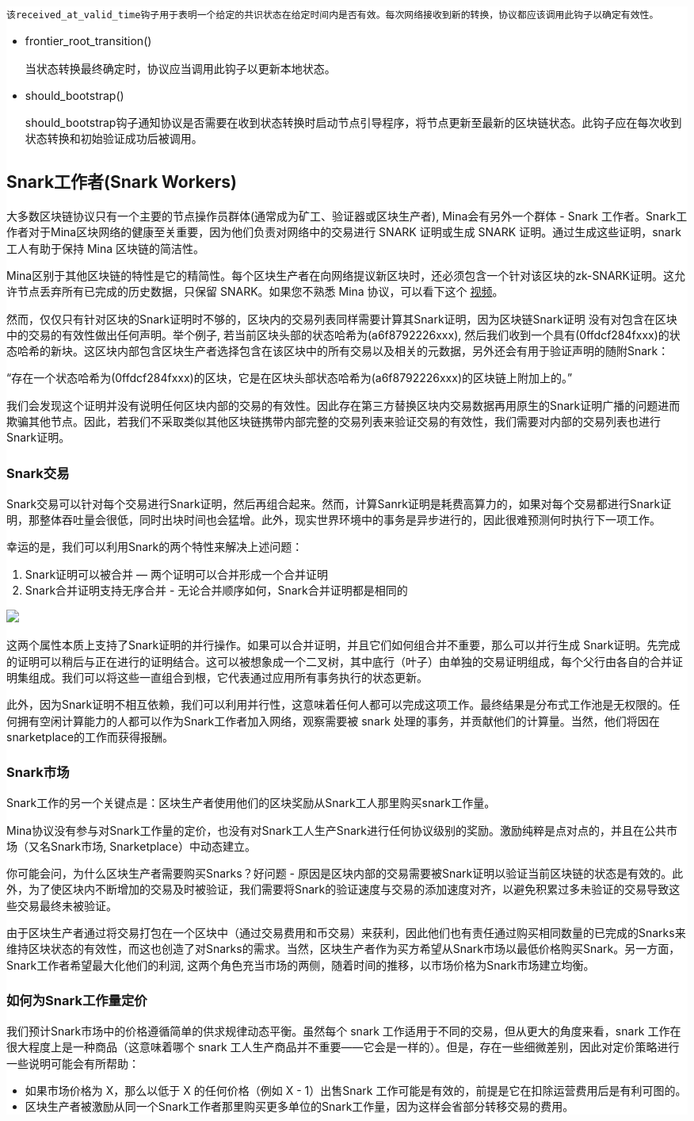     该received_at_valid_time钩子用于表明一个给定的共识状态在给定时间内是否有效。每次网络接收到新的转换，协议都应该调用此钩子以确定有效性。
* frontier_root_transition()

    当状态转换最终确定时，协议应当调用此钩子以更新本地状态。
* should_bootstrap()

    should_bootstrap钩子通知协议是否需要在收到状态转换时启动节点引导程序，将节点更新至最新的区块链状态。此钩子应在每次收到状态转换和初始验证成功后被调用。

## Snark工作者(Snark Workers)
大多数区块链协议只有一个主要的节点操作员群体(通常成为矿工、验证器或区块生产者), Mina会有另外一个群体 - Snark 工作者。Snark工作者对于Mina区块网络的健康至关重要，因为他们负责对网络中的交易进行 SNARK 证明或生成 SNARK 证明。通过生成这些证明，snark 工人有助于保持 Mina 区块链的简洁性。

Mina区别于其他区块链的特性是它的精简性。每个区块生产者在向网络提议新区块时，还必须包含一个针对该区块的zk-SNARK证明。这允许节点丢弃所有已完成的历史数据，只保留 SNARK。如果您不熟悉 Mina 协议，可以看下这个 [视频](https://www.youtube.com/watch?v=eWVGATxEB6M)。

然而，仅仅只有针对区块的Snark证明时不够的，区块内的交易列表同样需要计算其Snark证明，因为区块链Snark证明 没有对包含在区块中的交易的有效性做出任何声明。举个例子, 若当前区块头部的状态哈希为(a6f8792226xxx), 然后我们收到一个具有(0ffdcf284fxxx)的状态哈希的新块。这区块内部包含区块生产者选择包含在该区块中的所有交易以及相关的元数据，另外还会有用于验证声明的随附Snark：

“存在一个状态哈希为(0ffdcf284fxxx)的区块，它是在区块头部状态哈希为(a6f8792226xxx)的区块链上附加上的。”

我们会发现这个证明并没有说明任何区块内部的交易的有效性。因此存在第三方替换区块内交易数据再用原生的Snark证明广播的问题进而欺骗其他节点。因此，若我们不采取类似其他区块链携带内部完整的交易列表来验证交易的有效性，我们需要对内部的交易列表也进行Snark证明。


### Snark交易
Snark交易可以针对每个交易进行Snark证明，然后再组合起来。然而，计算Sanrk证明是耗费高算力的，如果对每个交易都进行Snark证明，那整体吞吐量会很低，同时出块时间也会猛增。此外，现实世界环境中的事务是异步进行的，因此很难预测何时执行下一项工作。

幸运的是，我们可以利用Snark的两个特性来解决上述问题：
1. Snark证明可以被合并 — 两个证明可以合并形成一个合并证明
2. Snark合并证明支持无序合并 - 无论合并顺序如何，Snark合并证明都是相同的

![](https://docs.minaprotocol.com/static/img/docs-images/Documents_FAQFork_Mobile%201.jpg)

这两个属性本质上支持了Snark证明的并行操作。如果可以合并证明，并且它们如何组合并不重要，那么可以并行生成 Snark证明。先完成的证明可以稍后与正在进行的证明结合。这可以被想象成一个二叉树，其中底行（叶子）由单独的交易证明组成，每个父行由各自的合并证明集组成。我们可以将这些一直组合到根，它代表通过应用所有事务执行的状态更新。

此外，因为Snark证明不相互依赖，我们可以利用并行性，这意味着任何人都可以完成这项工作。最终结果是分布式工作池是无权限的。任何拥有空闲计算能力的人都可以作为Snark工作者加入网络，观察需要被 snark 处理的事务，并贡献他们的计算量。当然，他们将因在snarketplace的工作而获得报酬。

### Snark市场
Snark工作的另一个关键点是：区块生产者使用他们的区块奖励从Snark工人那里购买snark工作量。

Mina协议没有参与对Snark工作量的定价，也没有对Snark工人生产Snark进行任何协议级别的奖励。激励纯粹是点对点的，并且在公共市场（又名Snark市场, Snarketplace）中动态建立。

你可能会问，为什么区块生产者需要购买Snarks？好问题 - 原因是区块内部的交易需要被Snark证明以验证当前区块链的状态是有效的。此外，为了使区块内不断增加的交易及时被验证，我们需要将Snark的验证速度与交易的添加速度对齐，以避免积累过多未验证的交易导致这些交易最终未被验证。

由于区块生产者通过将交易打包在一个区块中（通过交易费用和币交易）来获利，因此他们也有责任通过购买相同数量的已完成的Snarks来维持区块状态的有效性，而这也创造了对Snarks的需求。当然，区块生产者作为买方希望从Snark市场以最低价格购买Snark。另一方面，Snark工作者希望最大化他们的利润, 这两个角色充当市场的两侧，随着时间的推移，以市场价格为Snark市场建立均衡。

### 如何为Snark工作量定价
我们预计Snark市场中的价格遵循简单的供求规律动态平衡。虽然每个 snark 工作适用于不同的交易，但从更大的角度来看，snark 工作在很大程度上是一种商品（这意味着哪个 snark 工人生产商品并不重要——它会是一样的）。但是，存在一些细微差别，因此对定价策略进行一些说明可能会有所帮助：
* 如果市场价格为 X，那么以低于 X 的任何价格（例如 X - 1）出售Snark 工作可能是有效的，前提是它在扣除运营费用后是有利可图的。
* 区块生产者被激励从同一个Snark工作者那里购买更多单位的Snark工作量，因为这样会省部分转移交易的费用。
    